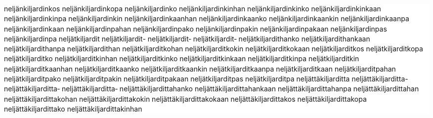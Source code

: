 neljänkiljardinkos
neljänkiljardinkopa
neljänkiljardinko
neljänkiljardinkinhan
neljänkiljardinkinko
neljänkiljardinkinkaan
neljänkiljardinkinpa
neljänkiljardinkin
neljänkiljardinkaanhan
neljänkiljardinkaanko
neljänkiljardinkaankin
neljänkiljardinkaanpa
neljänkiljardinkaan
neljänkiljardinpahan
neljänkiljardinpako
neljänkiljardinpakin
neljänkiljardinpakaan
neljänkiljardinpas
neljänkiljardinpa
neljätkiljardit
neljätkiljardit-
neljätkiljardit‐
neljätkiljardit‑
neljätkiljardithanko
neljätkiljardithankaan
neljätkiljardithanpa
neljätkiljardithan
neljätkiljarditkohan
neljätkiljarditkokin
neljätkiljarditkokaan
neljätkiljarditkos
neljätkiljarditkopa
neljätkiljarditko
neljätkiljarditkinhan
neljätkiljarditkinko
neljätkiljarditkinkaan
neljätkiljarditkinpa
neljätkiljarditkin
neljätkiljarditkaanhan
neljätkiljarditkaanko
neljätkiljarditkaankin
neljätkiljarditkaanpa
neljätkiljarditkaan
neljätkiljarditpahan
neljätkiljarditpako
neljätkiljarditpakin
neljätkiljarditpakaan
neljätkiljarditpas
neljätkiljarditpa
neljättäkiljarditta
neljättäkiljarditta-
neljättäkiljarditta‐
neljättäkiljarditta‑
neljättäkiljardittahanko
neljättäkiljardittahankaan
neljättäkiljardittahanpa
neljättäkiljardittahan
neljättäkiljardittakohan
neljättäkiljardittakokin
neljättäkiljardittakokaan
neljättäkiljardittakos
neljättäkiljardittakopa
neljättäkiljardittako
neljättäkiljardittakinhan